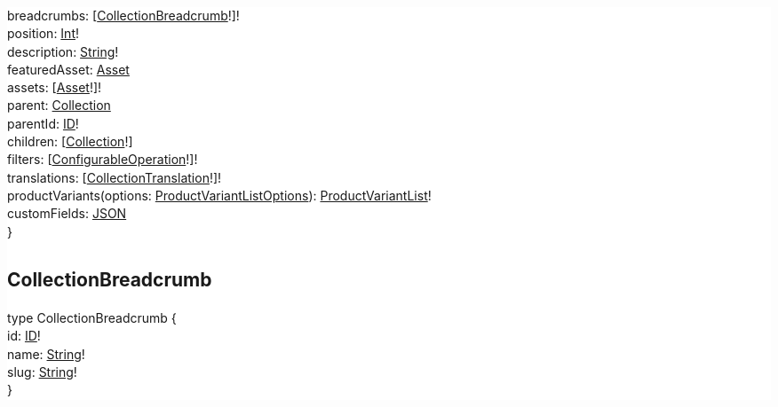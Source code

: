 <div class="graphql-code-line ">breadcrumbs: [<a href="/reference/graphql-api/admin/object-types#collectionbreadcrumb">CollectionBreadcrumb</a>!]!</div>

<div class="graphql-code-line ">position: <a href="/reference/graphql-api/admin/object-types#int">Int</a>!</div>

<div class="graphql-code-line ">description: <a href="/reference/graphql-api/admin/object-types#string">String</a>!</div>

<div class="graphql-code-line ">featuredAsset: <a href="/reference/graphql-api/admin/object-types#asset">Asset</a></div>

<div class="graphql-code-line ">assets: [<a href="/reference/graphql-api/admin/object-types#asset">Asset</a>!]!</div>

<div class="graphql-code-line ">parent: <a href="/reference/graphql-api/admin/object-types#collection">Collection</a></div>

<div class="graphql-code-line ">parentId: <a href="/reference/graphql-api/admin/object-types#id">ID</a>!</div>

<div class="graphql-code-line ">children: [<a href="/reference/graphql-api/admin/object-types#collection">Collection</a>!]</div>

<div class="graphql-code-line ">filters: [<a href="/reference/graphql-api/admin/object-types#configurableoperation">ConfigurableOperation</a>!]!</div>

<div class="graphql-code-line ">translations: [<a href="/reference/graphql-api/admin/object-types#collectiontranslation">CollectionTranslation</a>!]!</div>

<div class="graphql-code-line ">productVariants(options: <a href="/reference/graphql-api/admin/input-types#productvariantlistoptions">ProductVariantListOptions</a>): <a href="/reference/graphql-api/admin/object-types#productvariantlist">ProductVariantList</a>!</div>

<div class="graphql-code-line ">customFields: <a href="/reference/graphql-api/admin/object-types#json">JSON</a></div>


<div class="graphql-code-line top-level">&#125;</div>
</div>

## CollectionBreadcrumb

<div class="graphql-code-block">
<div class="graphql-code-line top-level">type <span class="graphql-code-identifier">CollectionBreadcrumb</span>
 &#123;</div>
<div class="graphql-code-line ">id: <a href="/reference/graphql-api/admin/object-types#id">ID</a>!</div>

<div class="graphql-code-line ">name: <a href="/reference/graphql-api/admin/object-types#string">String</a>!</div>

<div class="graphql-code-line ">slug: <a href="/reference/graphql-api/admin/object-types#string">String</a>!</div>


<div class="graphql-code-line top-level">&#125;</div>
</div>
